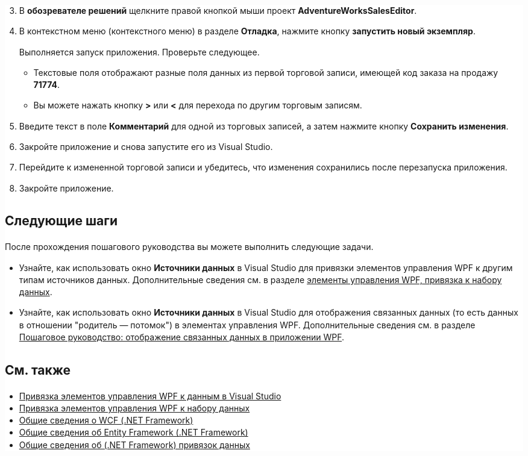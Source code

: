 3. В **обозревателе решений** щелкните правой кнопкой мыши проект **AdventureWorksSalesEditor**.

4. В контекстном меню (контекстного меню) в разделе **Отладка**, нажмите кнопку **запустить новый экземпляр**.

     Выполняется запуск приложения. Проверьте следующее.

    - Текстовые поля отображают разные поля данных из первой торговой записи, имеющей код заказа на продажу **71774**.

    - Вы можете нажать кнопку **>** или **<** для перехода по другим торговым записям.

5. Введите текст в поле **Комментарий** для одной из торговых записей, а затем нажмите кнопку **Сохранить изменения**.

6. Закройте приложение и снова запустите его из Visual Studio.

7. Перейдите к измененной торговой записи и убедитесь, что изменения сохранились после перезапуска приложения.

8. Закройте приложение.

## <a name="next-steps"></a>Следующие шаги

После прохождения пошагового руководства вы можете выполнить следующие задачи.

- Узнайте, как использовать окно **Источники данных** в Visual Studio для привязки элементов управления WPF к другим типам источников данных. Дополнительные сведения см. в разделе [элементы управления WPF, привязка к набору данных](../data-tools/bind-wpf-controls-to-a-dataset.md).

- Узнайте, как использовать окно **Источники данных** в Visual Studio для отображения связанных данных (то есть данных в отношении "родитель — потомок") в элементах управления WPF. Дополнительные сведения см. в разделе [Пошаговое руководство: отображение связанных данных в приложении WPF](../data-tools/display-related-data-in-wpf-applications.md).

## <a name="see-also"></a>См. также

- [Привязка элементов управления WPF к данным в Visual Studio](../data-tools/bind-wpf-controls-to-data-in-visual-studio.md)
- [Привязка элементов управления WPF к набору данных](../data-tools/bind-wpf-controls-to-a-dataset.md)
- [Общие сведения о WCF (.NET Framework)](/dotnet/framework/data/wcf/wcf-data-services-overview)
- [Общие сведения об Entity Framework (.NET Framework)](/dotnet/framework/data/adonet/ef/overview)
- [Общие сведения об (.NET Framework) привязок данных](/dotnet/framework/wpf/data/data-binding-overview)
